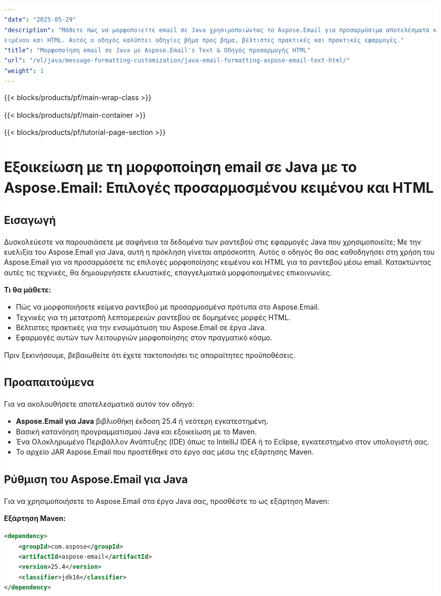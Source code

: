 ```yaml
---
"date": "2025-05-29"
"description": "Μάθετε πώς να μορφοποιείτε email σε Java χρησιμοποιώντας το Aspose.Email για προσαρμόσιμα αποτελέσματα κειμένου και HTML. Αυτός ο οδηγός καλύπτει οδηγίες βήμα προς βήμα, βέλτιστες πρακτικές και πρακτικές εφαρμογές."
"title": "Μορφοποίηση email σε Java με Aspose.Email's Text & Οδηγός προσαρμογής HTML"
"url": "/el/java/message-formatting-customization/java-email-formatting-aspose-email-text-html/"
"weight": 1
---
```


{{< blocks/products/pf/main-wrap-class >}}

{{< blocks/products/pf/main-container >}}

{{< blocks/products/pf/tutorial-page-section >}}
# Εξοικείωση με τη μορφοποίηση email σε Java με το Aspose.Email: Επιλογές προσαρμοσμένου κειμένου και HTML

## Εισαγωγή

Δυσκολεύεστε να παρουσιάσετε με σαφήνεια τα δεδομένα των ραντεβού στις εφαρμογές Java που χρησιμοποιείτε; Με την ευελιξία του Aspose.Email για Java, αυτή η πρόκληση γίνεται απρόσκοπτη. Αυτός ο οδηγός θα σας καθοδηγήσει στη χρήση του Aspose.Email για να προσαρμόσετε τις επιλογές μορφοποίησης κειμένου και HTML για τα ραντεβού μέσω email. Κατακτώντας αυτές τις τεχνικές, θα δημιουργήσετε ελκυστικές, επαγγελματικά μορφοποιημένες επικοινωνίες.

**Τι θα μάθετε:**
- Πώς να μορφοποιήσετε κείμενα ραντεβού με προσαρμοσμένα πρότυπα στο Aspose.Email.
- Τεχνικές για τη μετατροπή λεπτομερειών ραντεβού σε δομημένες μορφές HTML.
- Βέλτιστες πρακτικές για την ενσωμάτωση του Aspose.Email σε έργα Java.
- Εφαρμογές αυτών των λειτουργιών μορφοποίησης στον πραγματικό κόσμο.

Πριν ξεκινήσουμε, βεβαιωθείτε ότι έχετε τακτοποιήσει τις απαραίτητες προϋποθέσεις.

## Προαπαιτούμενα

Για να ακολουθήσετε αποτελεσματικά αυτόν τον οδηγό:
- **Aspose.Email για Java** βιβλιοθήκη έκδοση 25.4 ή νεότερη εγκατεστημένη.
- Βασική κατανόηση προγραμματισμού Java και εξοικείωση με το Maven.
- Ένα Ολοκληρωμένο Περιβάλλον Ανάπτυξης (IDE) όπως το IntelliJ IDEA ή το Eclipse, εγκατεστημένο στον υπολογιστή σας.
- Το αρχείο JAR Aspose.Email που προστέθηκε στο έργο σας μέσω της εξάρτησης Maven.

## Ρύθμιση του Aspose.Email για Java

Για να χρησιμοποιήσετε το Aspose.Email στα έργα Java σας, προσθέστε το ως εξάρτηση Maven:

**Εξάρτηση Maven:**
```xml
<dependency>
    <groupId>com.aspose</groupId>
    <artifactId>aspose-email</artifactId>
    <version>25.4</version>
    <classifier>jdk16</classifier>
</dependency>
```
